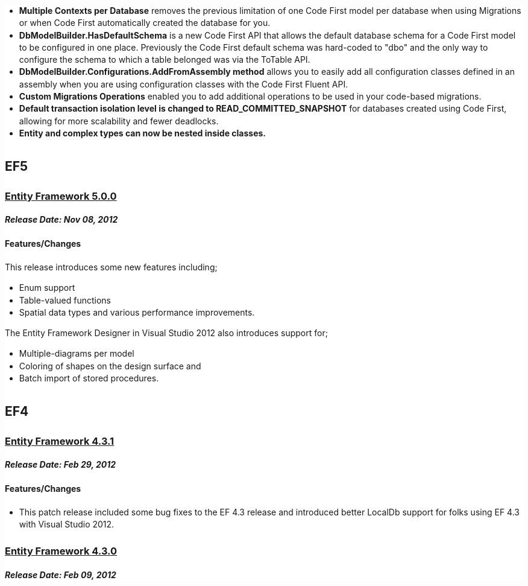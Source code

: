  - **Multiple Contexts per Database** removes the previous limitation of one Code First model per database when using Migrations or when Code First automatically created the database for you. 
 - **DbModelBuilder.HasDefaultSchema** is a new Code First API that allows the default database schema for a Code First model to be configured in one place. Previously the Code First default schema was hard-coded to "dbo" and the only way to configure the schema to which a table belonged was via the ToTable API. 
 - **DbModelBuilder.Configurations.AddFromAssembly method** allows you to easily add all configuration classes defined in an assembly when you are using configuration classes with the Code First Fluent API. 
 - **Custom Migrations Operations** enabled you to add additional operations to be used in your code-based migrations. 
 - **Default transaction isolation level is changed to READ_COMMITTED_SNAPSHOT** for databases created using Code First, allowing for more scalability and fewer deadlocks. 
 - **Entity and complex types can now be nested inside classes.**

## EF5

### [Entity Framework 5.0.0](https://www.nuget.org/packages/EntityFramework/5.0.0)  

***Release Date: Nov 08, 2012***

#### Features/Changes

This release introduces some new features including;
 
 - Enum support
 - Table-valued functions
 - Spatial data types and various performance improvements.

The Entity Framework Designer in Visual Studio 2012 also introduces support for; 

 - Multiple-diagrams per model
 - Coloring of shapes on the design surface and 
 - Batch import of stored procedures.

## EF4

### [Entity Framework 4.3.1](https://www.nuget.org/packages/EntityFramework/4.3.1)

***Release Date: Feb 29, 2012***

#### Features/Changes

 - This patch release included some bug fixes to the EF 4.3 release and introduced better LocalDb support for folks using EF 4.3 with Visual Studio 2012.

### [Entity Framework 4.3.0](https://www.nuget.org/packages/EntityFramework/4.3.0)

***Release Date: Feb 09, 2012***
